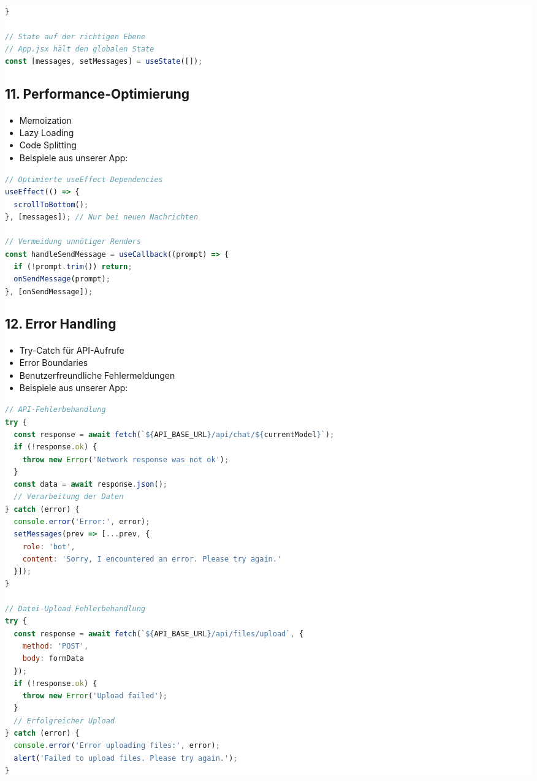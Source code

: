 ```jsx
}

// State auf der richtigen Ebene
// App.jsx hält den globalen State
const [messages, setMessages] = useState([]);
```

## 11. Performance-Optimierung
- Memoization
- Lazy Loading
- Code Splitting
- Beispiele aus unserer App:
```jsx
// Optimierte useEffect Dependencies
useEffect(() => {
  scrollToBottom();
}, [messages]); // Nur bei neuen Nachrichten

// Vermeidung unnötiger Renders
const handleSendMessage = useCallback((prompt) => {
  if (!prompt.trim()) return;
  onSendMessage(prompt);
}, [onSendMessage]);
```

## 12. Error Handling
- Try-Catch für API-Aufrufe
- Error Boundaries
- Benutzerfreundliche Fehlermeldungen
- Beispiele aus unserer App:
```jsx
// API-Fehlerbehandlung
try {
  const response = await fetch(`${API_BASE_URL}/api/chat/${currentModel}`);
  if (!response.ok) {
    throw new Error('Network response was not ok');
  }
  const data = await response.json();
  // Verarbeitung der Daten
} catch (error) {
  console.error('Error:', error);
  setMessages(prev => [...prev, {
    role: 'bot',
    content: 'Sorry, I encountered an error. Please try again.'
  }]);
}

// Datei-Upload Fehlerbehandlung
try {
  const response = await fetch(`${API_BASE_URL}/api/files/upload`, {
    method: 'POST',
    body: formData
  });
  if (!response.ok) {
    throw new Error('Upload failed');
  }
  // Erfolgreicher Upload
} catch (error) {
  console.error('Error uploading files:', error);
  alert('Failed to upload files. Please try again.');
}
```
